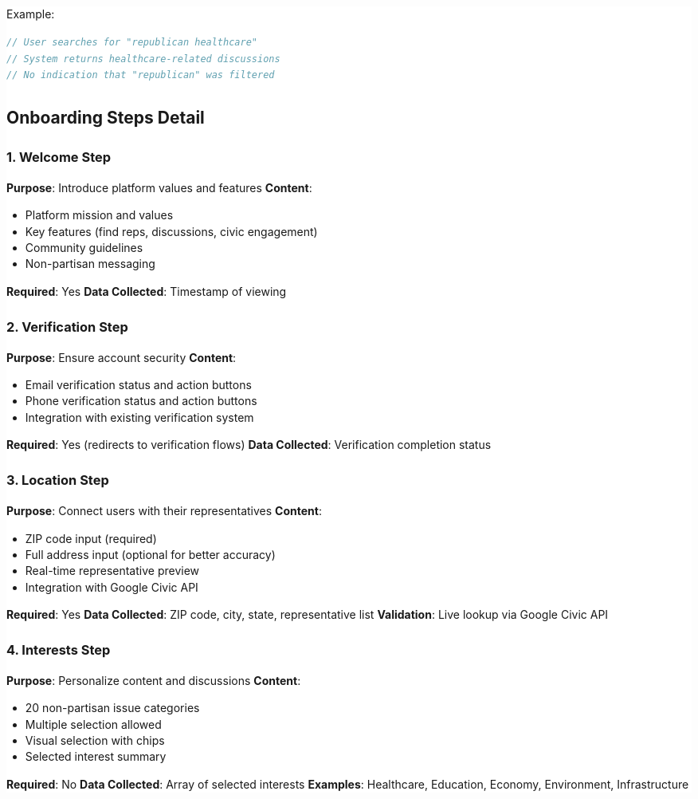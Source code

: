 Example:
```javascript
// User searches for "republican healthcare"
// System returns healthcare-related discussions
// No indication that "republican" was filtered
```

## Onboarding Steps Detail

### 1. Welcome Step
**Purpose**: Introduce platform values and features
**Content**:
- Platform mission and values
- Key features (find reps, discussions, civic engagement)
- Community guidelines
- Non-partisan messaging

**Required**: Yes
**Data Collected**: Timestamp of viewing

### 2. Verification Step  
**Purpose**: Ensure account security
**Content**:
- Email verification status and action buttons
- Phone verification status and action buttons
- Integration with existing verification system

**Required**: Yes (redirects to verification flows)
**Data Collected**: Verification completion status

### 3. Location Step
**Purpose**: Connect users with their representatives
**Content**:
- ZIP code input (required)
- Full address input (optional for better accuracy)
- Real-time representative preview
- Integration with Google Civic API

**Required**: Yes
**Data Collected**: ZIP code, city, state, representative list
**Validation**: Live lookup via Google Civic API

### 4. Interests Step
**Purpose**: Personalize content and discussions
**Content**:
- 20 non-partisan issue categories
- Multiple selection allowed
- Visual selection with chips
- Selected interest summary

**Required**: No
**Data Collected**: Array of selected interests
**Examples**: Healthcare, Education, Economy, Environment, Infrastructure
